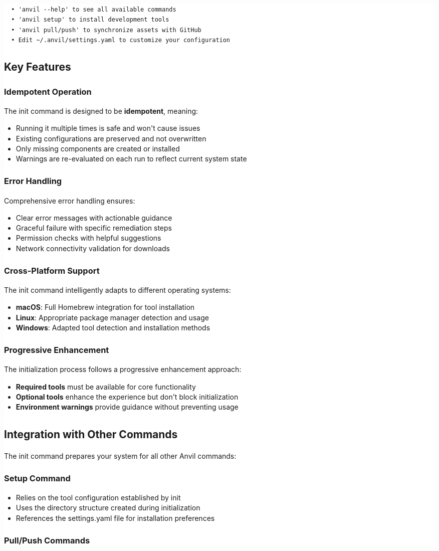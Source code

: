 ```
  • 'anvil --help' to see all available commands
  • 'anvil setup' to install development tools
  • 'anvil pull/push' to synchronize assets with GitHub
  • Edit ~/.anvil/settings.yaml to customize your configuration
```

## Key Features

### Idempotent Operation

The init command is designed to be **idempotent**, meaning:

- Running it multiple times is safe and won't cause issues
- Existing configurations are preserved and not overwritten
- Only missing components are created or installed
- Warnings are re-evaluated on each run to reflect current system state

### Error Handling

Comprehensive error handling ensures:

- Clear error messages with actionable guidance
- Graceful failure with specific remediation steps
- Permission checks with helpful suggestions
- Network connectivity validation for downloads

### Cross-Platform Support

The init command intelligently adapts to different operating systems:

- **macOS**: Full Homebrew integration for tool installation
- **Linux**: Appropriate package manager detection and usage
- **Windows**: Adapted tool detection and installation methods

### Progressive Enhancement

The initialization process follows a progressive enhancement approach:

- **Required tools** must be available for core functionality
- **Optional tools** enhance the experience but don't block initialization
- **Environment warnings** provide guidance without preventing usage

## Integration with Other Commands

The init command prepares your system for all other Anvil commands:

### Setup Command

- Relies on the tool configuration established by init
- Uses the directory structure created during initialization
- References the settings.yaml file for installation preferences

### Pull/Push Commands
